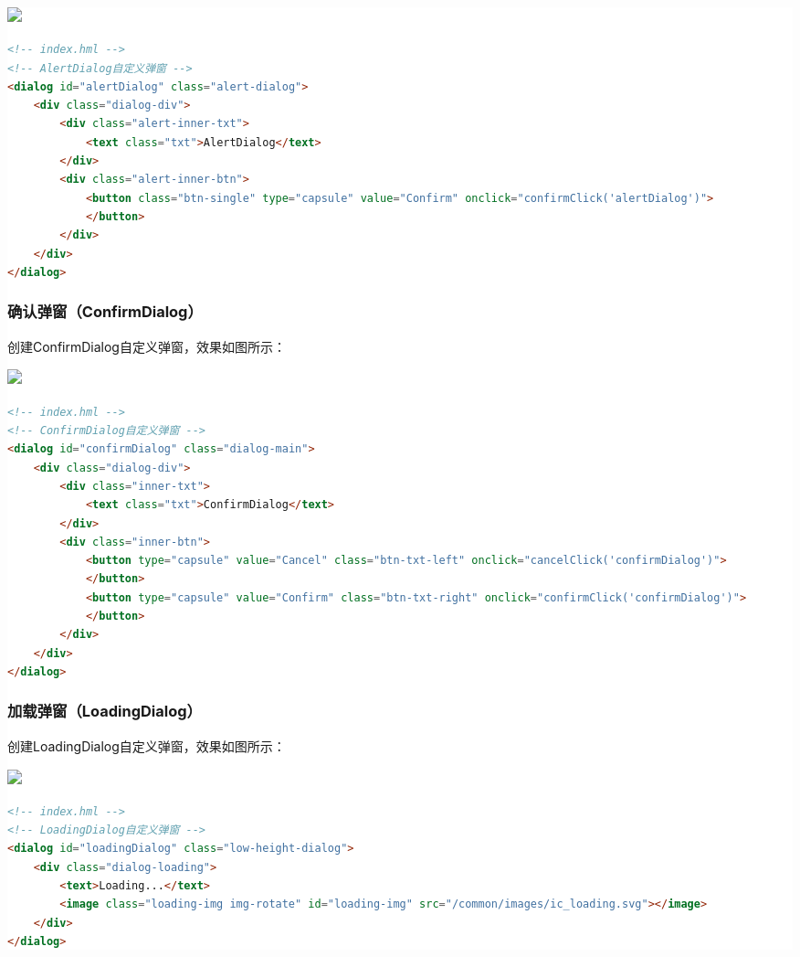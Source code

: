 ![](figures/dialogalert.gif)

```html
<!-- index.hml -->
<!-- AlertDialog自定义弹窗 -->
<dialog id="alertDialog" class="alert-dialog">
    <div class="dialog-div">
        <div class="alert-inner-txt">
            <text class="txt">AlertDialog</text>
        </div>
        <div class="alert-inner-btn">
            <button class="btn-single" type="capsule" value="Confirm" onclick="confirmClick('alertDialog')">
            </button>
        </div>
    </div>
</dialog>
```

### 确认弹窗（ConfirmDialog）

创建ConfirmDialog自定义弹窗，效果如图所示：

![](figures/dialogconfirm.gif)

```html
<!-- index.hml -->
<!-- ConfirmDialog自定义弹窗 -->
<dialog id="confirmDialog" class="dialog-main">
    <div class="dialog-div">
        <div class="inner-txt">
            <text class="txt">ConfirmDialog</text>
        </div>
        <div class="inner-btn">
            <button type="capsule" value="Cancel" class="btn-txt-left" onclick="cancelClick('confirmDialog')">
            </button>
            <button type="capsule" value="Confirm" class="btn-txt-right" onclick="confirmClick('confirmDialog')">
            </button>
        </div>
    </div>
</dialog>
```

### 加载弹窗（LoadingDialog）

创建LoadingDialog自定义弹窗，效果如图所示：

![](figures/dialogload.gif)

```html
<!-- index.hml -->
<!-- LoadingDialog自定义弹窗 -->
<dialog id="loadingDialog" class="low-height-dialog">
    <div class="dialog-loading">
        <text>Loading...</text>
        <image class="loading-img img-rotate" id="loading-img" src="/common/images/ic_loading.svg"></image>
    </div>
</dialog>
```
